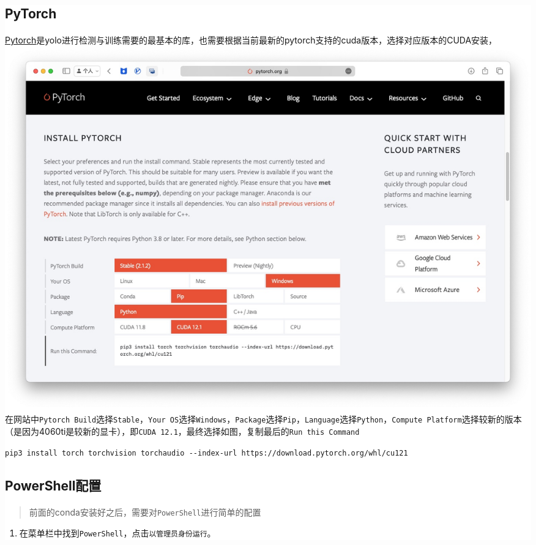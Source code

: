 ## PyTorch
[Pytorch](https://pytorch.org)是yolo进行检测与训练需要的最基本的库，也需要根据当前最新的pytorch支持的cuda版本，选择对应版本的CUDA安装，
![](source/images/17033345956687.jpg)
在网站中`Pytorch Build`选择`Stable`，`Your OS`选择`Windows`，`Package`选择`Pip`，`Language`选择`Python`，`Compute Platform`选择较新的版本（是因为4060ti是较新的显卡），即`CUDA 12.1`，最终选择如图，复制最后的`Run this Command`
```
pip3 install torch torchvision torchaudio --index-url https://download.pytorch.org/whl/cu121
```
## PowerShell配置
> 前面的conda安装好之后，需要对`PowerShell`进行简单的配置
1. 在菜单栏中找到`PowerShell`，点击`以管理员身份运行`。